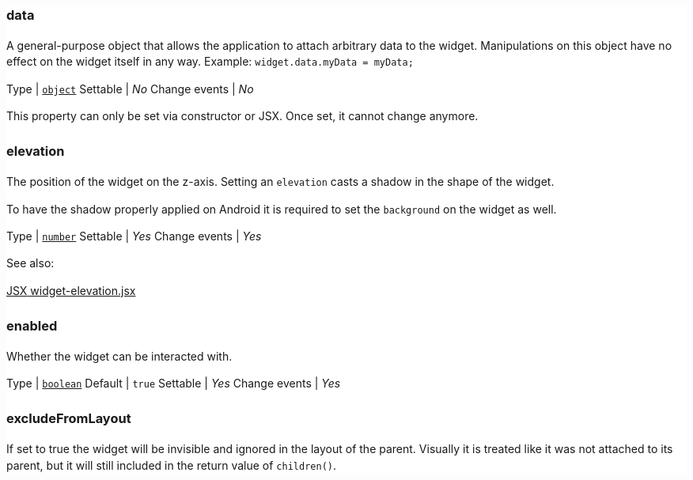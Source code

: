 
### data


A general-purpose object that allows the application to attach arbitrary data to the widget. Manipulations on this object have no effect on the widget itself in any way. Example: `widget.data.myData = myData;`

Type | <span style="white-space:nowrap;">[`object`](https://developer.mozilla.org/en-US/docs/Web/JavaScript/Reference/Global_Objects/Object)</span>
Settable | *No*
Change events | *No*




This property can only be set via constructor or JSX. Once set, it cannot change anymore.



### elevation


The position of the widget on the z-axis. Setting an `elevation` casts a shadow in the shape of the widget.

To have the shadow properly applied on Android it is required to set the `background` on the widget as well.

Type | <span style="white-space:nowrap;">[`number`](https://developer.mozilla.org/en-US/docs/Web/JavaScript/Data_structures#Number_type)</span>
Settable | *Yes*
Change events | *Yes*


See also:
  
[<span class='language jsx'>JSX</span> widget-elevation.jsx](https://playground.tabris.com/?gitref=v3.1.0&snippet=widget-elevation.jsx)


### enabled


Whether the widget can be interacted with.

Type | <span style="white-space:nowrap;">[`boolean`](https://developer.mozilla.org/en-US/docs/Web/JavaScript/Data_structures#Boolean_type)</span>
Default | `true`
Settable | *Yes*
Change events | *Yes*




### excludeFromLayout


If set to true the widget will be invisible and ignored in the layout of the parent. Visually it is treated like it was not attached to its parent, but it will still included in the return value of `children()`.
